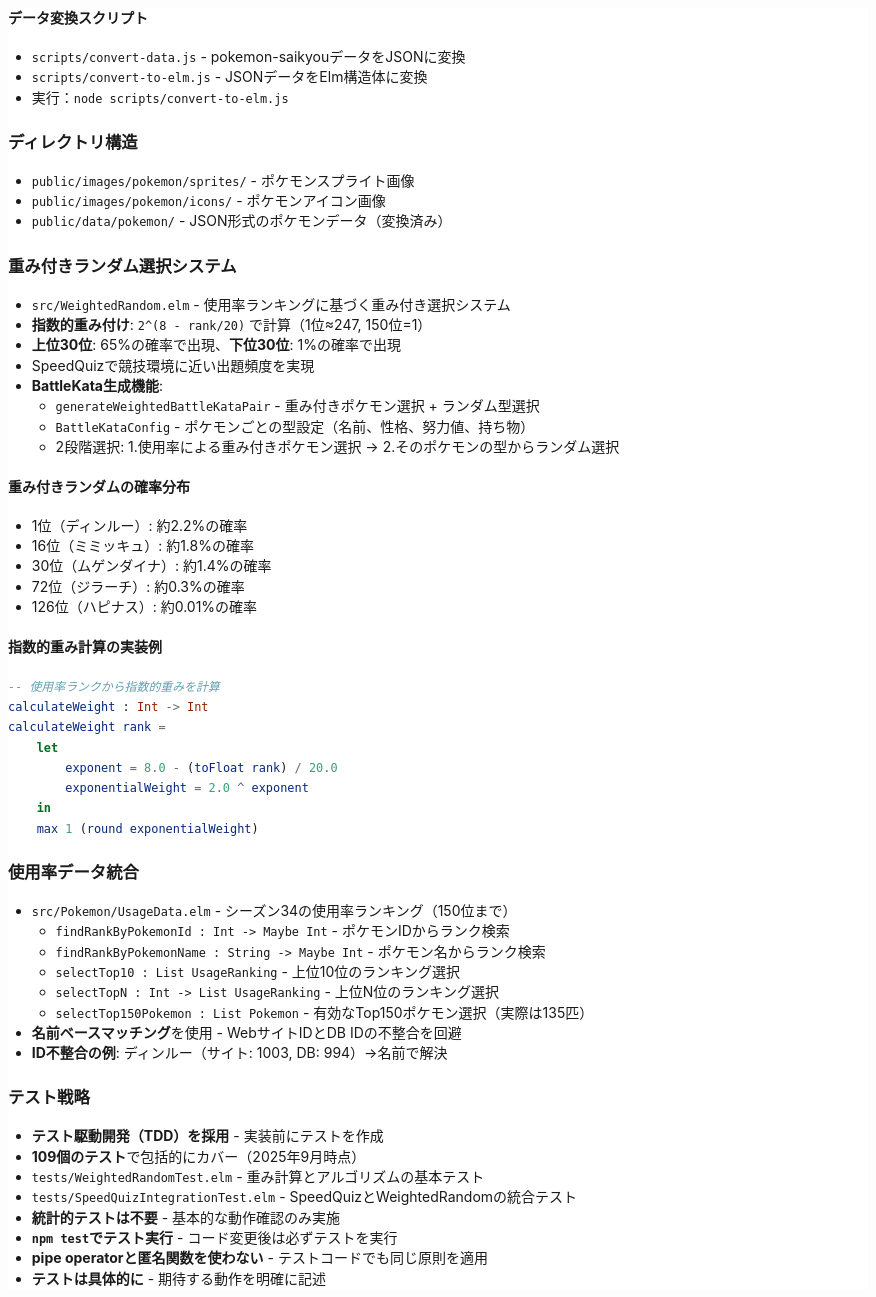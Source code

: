 #### データ変換スクリプト
- `scripts/convert-data.js` - pokemon-saikyouデータをJSONに変換
- `scripts/convert-to-elm.js` - JSONデータをElm構造体に変換
- 実行：`node scripts/convert-to-elm.js`

### ディレクトリ構造
- `public/images/pokemon/sprites/` - ポケモンスプライト画像
- `public/images/pokemon/icons/` - ポケモンアイコン画像
- `public/data/pokemon/` - JSON形式のポケモンデータ（変換済み）

### 重み付きランダム選択システム
- `src/WeightedRandom.elm` - 使用率ランキングに基づく重み付き選択システム
- **指数的重み付け**: `2^(8 - rank/20)` で計算（1位≈247, 150位=1）
- **上位30位**: 65%の確率で出現、**下位30位**: 1%の確率で出現
- SpeedQuizで競技環境に近い出題頻度を実現
- **BattleKata生成機能**:
  - `generateWeightedBattleKataPair` - 重み付きポケモン選択 + ランダム型選択
  - `BattleKataConfig` - ポケモンごとの型設定（名前、性格、努力値、持ち物）
  - 2段階選択: 1.使用率による重み付きポケモン選択 → 2.そのポケモンの型からランダム選択

#### 重み付きランダムの確率分布
- 1位（ディンルー）: 約2.2%の確率
- 16位（ミミッキュ）: 約1.8%の確率  
- 30位（ムゲンダイナ）: 約1.4%の確率
- 72位（ジラーチ）: 約0.3%の確率
- 126位（ハピナス）: 約0.01%の確率

#### 指数的重み計算の実装例
```elm
-- 使用率ランクから指数的重みを計算
calculateWeight : Int -> Int
calculateWeight rank =
    let
        exponent = 8.0 - (toFloat rank) / 20.0
        exponentialWeight = 2.0 ^ exponent
    in
    max 1 (round exponentialWeight)
```

### 使用率データ統合
- `src/Pokemon/UsageData.elm` - シーズン34の使用率ランキング（150位まで）
  - `findRankByPokemonId : Int -> Maybe Int` - ポケモンIDからランク検索
  - `findRankByPokemonName : String -> Maybe Int` - ポケモン名からランク検索
  - `selectTop10 : List UsageRanking` - 上位10位のランキング選択
  - `selectTopN : Int -> List UsageRanking` - 上位N位のランキング選択
  - `selectTop150Pokemon : List Pokemon` - 有効なTop150ポケモン選択（実際は135匹）
- **名前ベースマッチング**を使用 - WebサイトIDとDB IDの不整合を回避
- **ID不整合の例**: ディンルー（サイト: 1003, DB: 994）→名前で解決

### テスト戦略
- **テスト駆動開発（TDD）を採用** - 実装前にテストを作成
- **109個のテスト**で包括的にカバー（2025年9月時点）
- `tests/WeightedRandomTest.elm` - 重み計算とアルゴリズムの基本テスト
- `tests/SpeedQuizIntegrationTest.elm` - SpeedQuizとWeightedRandomの統合テスト
- **統計的テストは不要** - 基本的な動作確認のみ実施
- **`npm test`でテスト実行** - コード変更後は必ずテストを実行
- **pipe operatorと匿名関数を使わない** - テストコードでも同じ原則を適用
- **テストは具体的に** - 期待する動作を明確に記述
